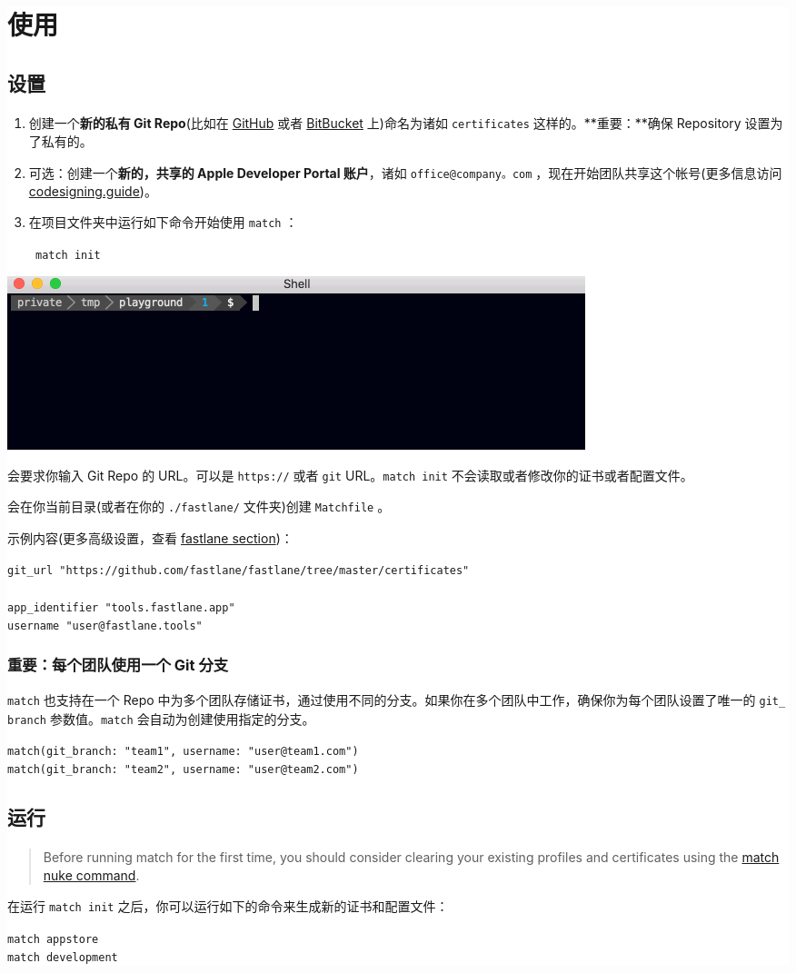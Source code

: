 # 使用 #

## 设置 ##

1. 创建一个**新的私有 Git Repo**(比如在 [GitHub](https://github.com/new) 或者 [BitBucket](https://bitbucket.org/account/signin/?next=/repo/create) 上)命名为诸如 `certificates` 这样的。**重要：**确保 Repository 设置为了私有的。
2. 可选：创建一个**新的，共享的 Apple Developer Portal 账户**，诸如 `office@company。com` ，现在开始团队共享这个帐号(更多信息访问 [codesigning.guide](https://codesigning.guide))。
3. 在项目文件夹中运行如下命令开始使用 `match` ：

		match init

![alt text](/img/FastlaneMatch/match_init.gif)

会要求你输入 Git Repo 的 URL。可以是 `https://` 或者 `git` URL。`match init` 不会读取或者修改你的证书或者配置文件。

会在你当前目录(或者在你的 `./fastlane/` 文件夹)创建 `Matchfile` 。

示例内容(更多高级设置，查看 [fastlane section](https://github.com/fastlane/fastlane/tree/master/match#fastlane))：

	git_url "https://github.com/fastlane/fastlane/tree/master/certificates"

	app_identifier "tools.fastlane.app"
	username "user@fastlane.tools"

### **重要：每个团队使用一个 Git 分支** ###

`match` 也支持在一个 Repo 中为多个团队存储证书，通过使用不同的分支。如果你在多个团队中工作，确保你为每个团队设置了唯一的 `git_branch` 参数值。`match` 会自动为创建使用指定的分支。

	match(git_branch: "team1", username: "user@team1.com")
	match(git_branch: "team2", username: "user@team2.com")

## 运行 ##

> Before running match for the first time, you should consider clearing your existing profiles and certificates using the [match nuke command](https://github.com/fastlane/fastlane/tree/master/match#nuke).

在运行 `match init` 之后，你可以运行如下的命令来生成新的证书和配置文件：

	match appstore
	match development
